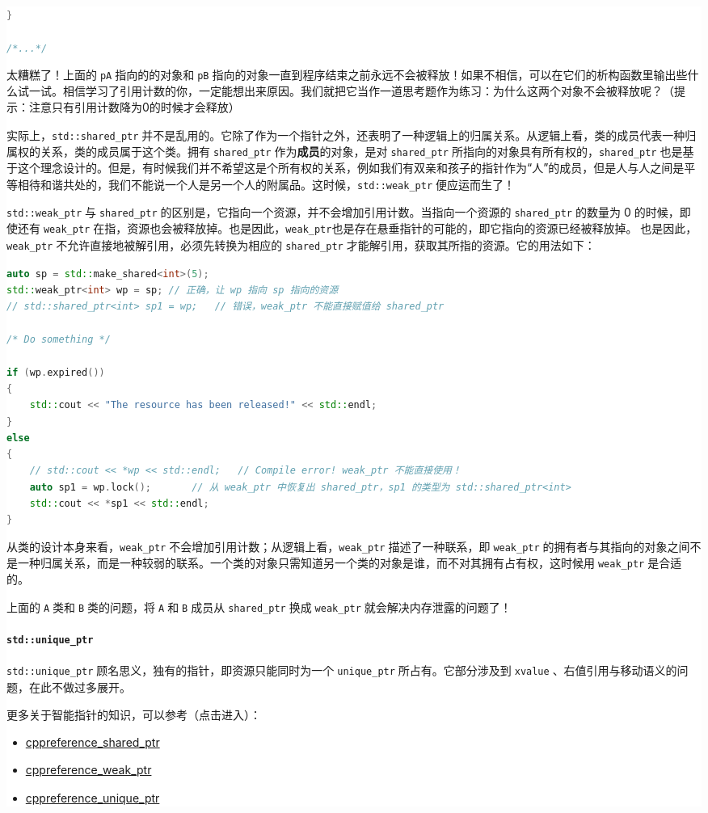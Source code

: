 ```c++
}

/*...*/
```



太糟糕了！上面的 `pA` 指向的的对象和 `pB` 指向的对象一直到程序结束之前永远不会被释放！如果不相信，可以在它们的析构函数里输出些什么试一试。相信学习了引用计数的你，一定能想出来原因。我们就把它当作一道思考题作为练习：为什么这两个对象不会被释放呢？（提示：注意只有引用计数降为0的时候才会释放）  



实际上，`std::shared_ptr` 并不是乱用的。它除了作为一个指针之外，还表明了一种逻辑上的归属关系。从逻辑上看，类的成员代表一种归属权的关系，类的成员属于这个类。拥有 `shared_ptr` 作为**成员**的对象，是对 `shared_ptr` 所指向的对象具有所有权的，`shared_ptr` 也是基于这个理念设计的。但是，有时候我们并不希望这是个所有权的关系，例如我们有双亲和孩子的指针作为“人”的成员，但是人与人之间是平等相待和谐共处的，我们不能说一个人是另一个人的附属品。这时候，`std::weak_ptr` 便应运而生了！

`std::weak_ptr` 与 `shared_ptr` 的区别是，它指向一个资源，并不会增加引用计数。当指向一个资源的 `shared_ptr` 的数量为 0 的时候，即使还有 `weak_ptr` 在指，资源也会被释放掉。也是因此，`weak_ptr`也是存在悬垂指针的可能的，即它指向的资源已经被释放掉。 也是因此，`weak_ptr` 不允许直接地被解引用，必须先转换为相应的 `shared_ptr` 才能解引用，获取其所指的资源。它的用法如下： 

```cpp
auto sp = std::make_shared<int>(5);
std::weak_ptr<int> wp = sp;	// 正确，让 wp 指向 sp 指向的资源
// std::shared_ptr<int> sp1 = wp;	// 错误，weak_ptr 不能直接赋值给 shared_ptr

/* Do something */

if (wp.expired())
{
    std::cout << "The resource has been released!" << std::endl;
}
else
{
    // std::cout << *wp << std::endl;	// Compile error! weak_ptr 不能直接使用！
    auto sp1 = wp.lock();		// 从 weak_ptr 中恢复出 shared_ptr，sp1 的类型为 std::shared_ptr<int>
    std::cout << *sp1 << std::endl;
}
```

从类的设计本身来看，`weak_ptr` 不会增加引用计数；从逻辑上看，`weak_ptr` 描述了一种联系，即 `weak_ptr` 的拥有者与其指向的对象之间不是一种归属关系，而是一种较弱的联系。一个类的对象只需知道另一个类的对象是谁，而不对其拥有占有权，这时候用 `weak_ptr` 是合适的。

上面的 `A` 类和 `B` 类的问题，将 `A` 和 `B` 成员从 `shared_ptr` 换成 `weak_ptr` 就会解决内存泄露的问题了！



#### `std::unique_ptr`

`std::unique_ptr` 顾名思义，独有的指针，即资源只能同时为一个 `unique_ptr` 所占有。它部分涉及到 `xvalue` 、右值引用与移动语义的问题，在此不做过多展开。  



更多关于智能指针的知识，可以参考（点击进入）：

+ [cppreference_shared_ptr](https://zh.cppreference.com/w/cpp/memory/shared_ptr)
+ [cppreference_weak_ptr](https://zh.cppreference.com/w/cpp/memory/weak_ptr)

+ [cppreference_unique_ptr](https://zh.cppreference.com/w/cpp/memory/unique_ptr)
